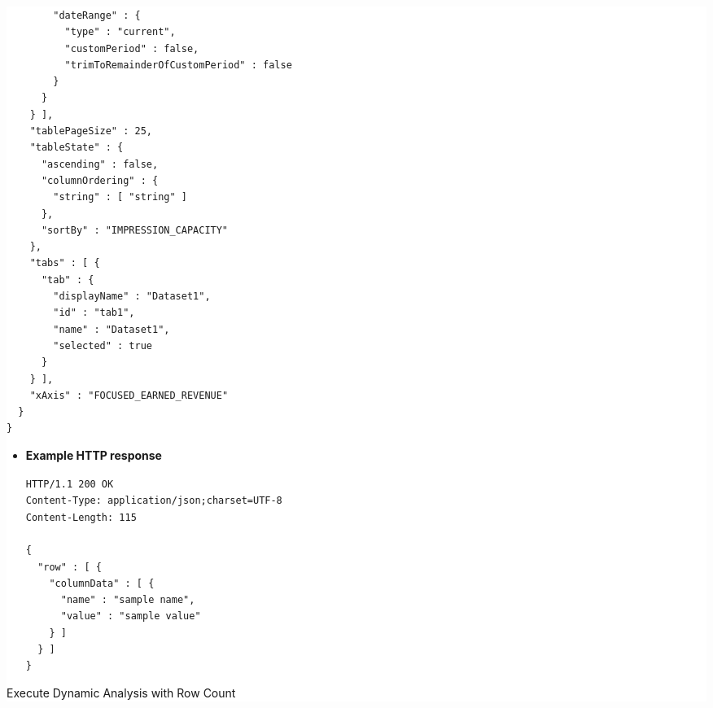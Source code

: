   ``` pre
          "dateRange" : {
            "type" : "current",
            "customPeriod" : false,
            "trimToRemainderOfCustomPeriod" : false
          }
        }
      } ],
      "tablePageSize" : 25,
      "tableState" : {
        "ascending" : false,
        "columnOrdering" : {
          "string" : [ "string" ]
        },
        "sortBy" : "IMPRESSION_CAPACITY"
      },
      "tabs" : [ {
        "tab" : {
          "displayName" : "Dataset1",
          "id" : "tab1",
          "name" : "Dataset1",
          "selected" : true
        }
      } ],
      "xAxis" : "FOCUSED_EARNED_REVENUE"
    }
  }
  ```

  

- **Example HTTP response**

  <div id="ID-00001485__p-9c37ed0a-38f6-4702-98fe-506b43a2bd48"
  >

  ``` pre
  HTTP/1.1 200 OK
  Content-Type: application/json;charset=UTF-8
  Content-Length: 115

  {
    "row" : [ {
      "columnData" : [ {
        "name" : "sample name",
        "value" : "sample value"
      } ]
    } ]
  }
  ```

  

Execute Dynamic Analysis with Row Count

<div id="ID-00001485__p-d0d4204f-28eb-46e6-9aee-c8343ffa4be6" >
